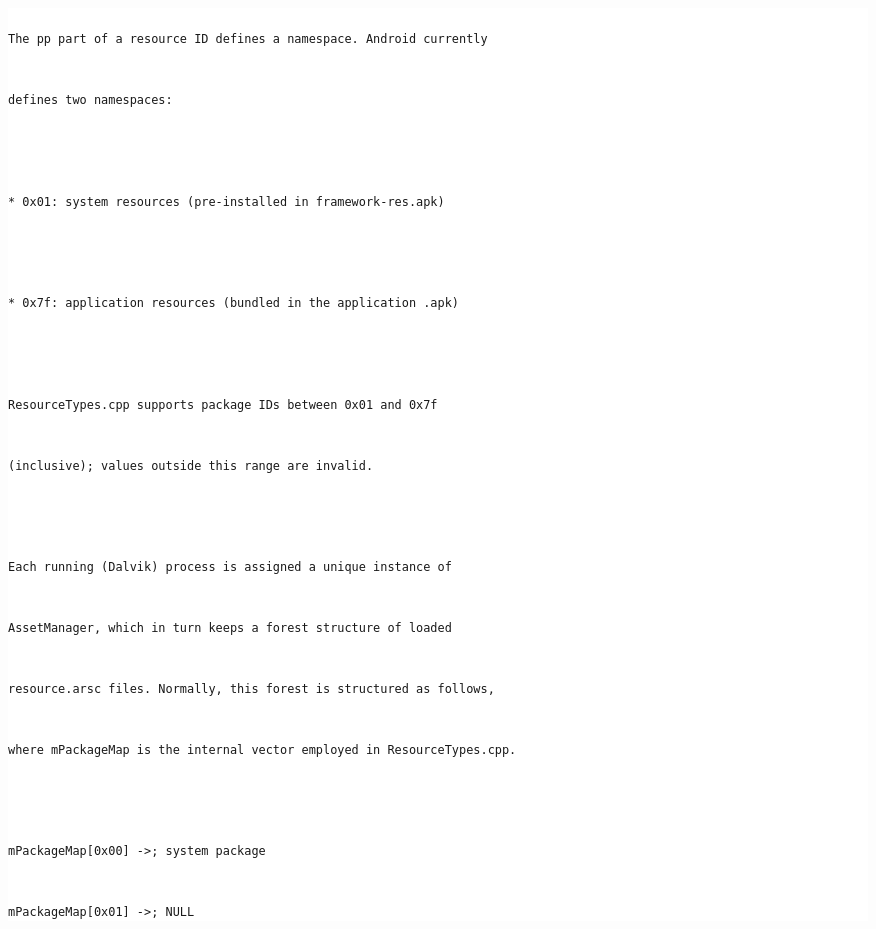                                                                                                                                              The pp part of a resource ID defines a namespace. Android currently
                                                                                                                                             
                                                                                                                                              defines two namespaces:
                                                                                                                                              
                                                                                                                                               
                                                                                                                                                
                                                                                                                                                 * 0x01: system resources (pre-installed in framework-res.apk)
                                                                                                                                                 
                                                                                                                                                  
                                                                                                                                                   
                                                                                                                                                    * 0x7f: application resources (bundled in the application .apk)
                                                                                                                                                    
                                                                                                                                                     
                                                                                                                                                      
                                                                                                                                                       ResourceTypes.cpp supports package IDs between 0x01 and 0x7f
                                                                                                                                                       
                                                                                                                                                        (inclusive); values outside this range are invalid.
                                                                                                                                                        
                                                                                                                                                         
                                                                                                                                                          
                                                                                                                                                           Each running (Dalvik) process is assigned a unique instance of
                                                                                                                                                           
                                                                                                                                                            AssetManager, which in turn keeps a forest structure of loaded
                                                                                                                                                            
                                                                                                                                                             resource.arsc files. Normally, this forest is structured as follows,
                                                                                                                                                             
                                                                                                                                                              where mPackageMap is the internal vector employed in ResourceTypes.cpp.
                                                                                                                                                              
                                                                                                                                                               
                                                                                                                                                                
                                                                                                                                                                 mPackageMap[0x00] ->; system package
                                                                                                                                                                 
                                                                                                                                                                  mPackageMap[0x01] ->; NULL
                                                                                                                                                                  